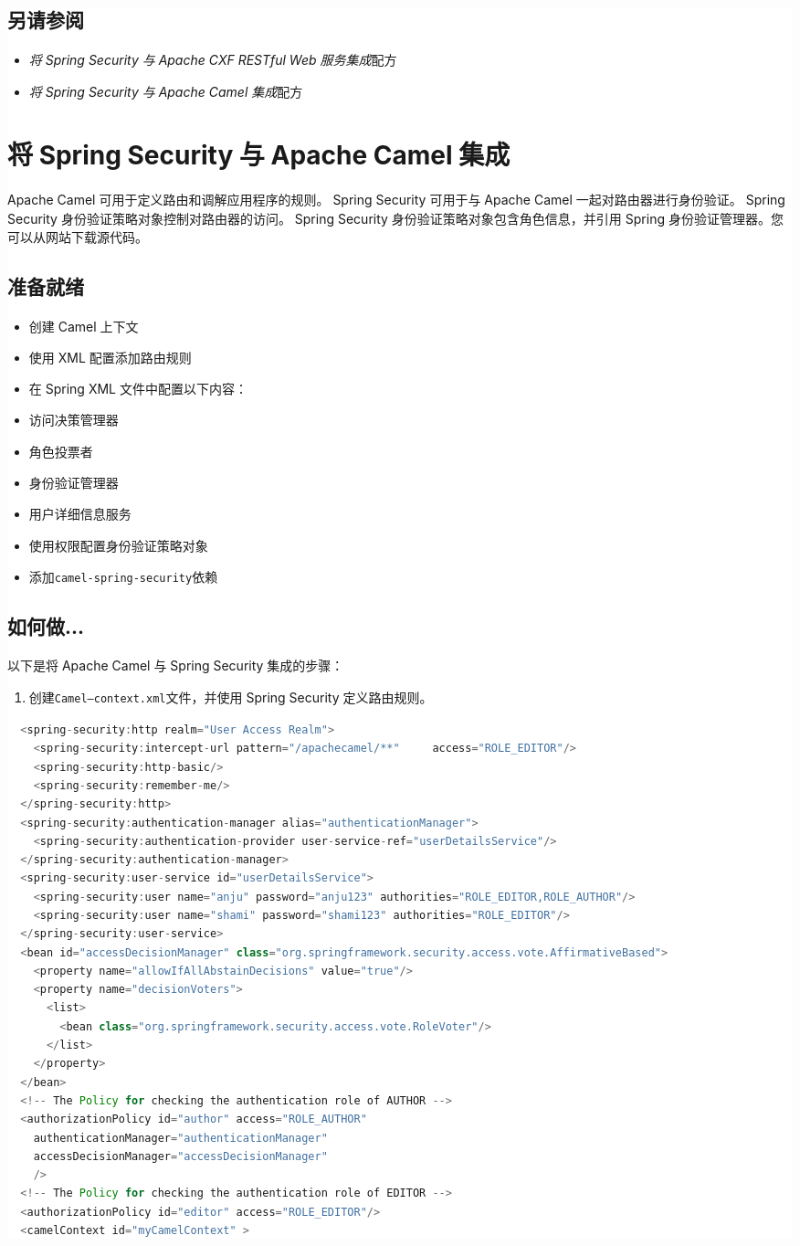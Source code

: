 ## 另请参阅

+   *将 Spring Security 与 Apache CXF RESTful Web 服务集成*配方

+   *将 Spring Security 与 Apache Camel 集成*配方

# 将 Spring Security 与 Apache Camel 集成

Apache Camel 可用于定义路由和调解应用程序的规则。 Spring Security 可用于与 Apache Camel 一起对路由器进行身份验证。 Spring Security 身份验证策略对象控制对路由器的访问。 Spring Security 身份验证策略对象包含角色信息，并引用 Spring 身份验证管理器。您可以从网站下载源代码。

## 准备就绪

+   创建 Camel 上下文

+   使用 XML 配置添加路由规则

+   在 Spring XML 文件中配置以下内容：

+   访问决策管理器

+   角色投票者

+   身份验证管理器

+   用户详细信息服务

+   使用权限配置身份验证策略对象

+   添加`camel-spring-security`依赖

## 如何做...

以下是将 Apache Camel 与 Spring Security 集成的步骤：

1.  创建`Camel–context.xml`文件，并使用 Spring Security 定义路由规则。

```java
  <spring-security:http realm="User Access Realm">
    <spring-security:intercept-url pattern="/apachecamel/**"     access="ROLE_EDITOR"/>
    <spring-security:http-basic/>
    <spring-security:remember-me/>
  </spring-security:http>
  <spring-security:authentication-manager alias="authenticationManager">
    <spring-security:authentication-provider user-service-ref="userDetailsService"/>
  </spring-security:authentication-manager>
  <spring-security:user-service id="userDetailsService">
    <spring-security:user name="anju" password="anju123" authorities="ROLE_EDITOR,ROLE_AUTHOR"/>
    <spring-security:user name="shami" password="shami123" authorities="ROLE_EDITOR"/>
  </spring-security:user-service>
  <bean id="accessDecisionManager" class="org.springframework.security.access.vote.AffirmativeBased">
    <property name="allowIfAllAbstainDecisions" value="true"/>
    <property name="decisionVoters">
      <list>
        <bean class="org.springframework.security.access.vote.RoleVoter"/>
      </list>
    </property>
  </bean>
  <!-- The Policy for checking the authentication role of AUTHOR -->
  <authorizationPolicy id="author" access="ROLE_AUTHOR"
    authenticationManager="authenticationManager"
    accessDecisionManager="accessDecisionManager"
    />
  <!-- The Policy for checking the authentication role of EDITOR -->
  <authorizationPolicy id="editor" access="ROLE_EDITOR"/>
  <camelContext id="myCamelContext" >
```